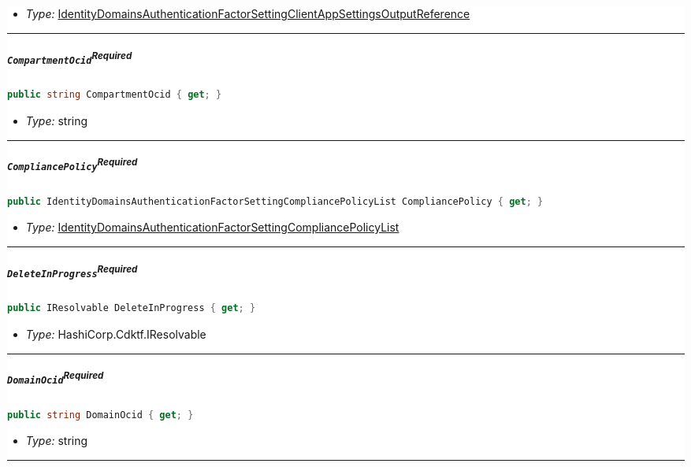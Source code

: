 - *Type:* <a href="#rhizo-co-terraform-provider-oci.identityDomainsAuthenticationFactorSetting.IdentityDomainsAuthenticationFactorSettingClientAppSettingsOutputReference">IdentityDomainsAuthenticationFactorSettingClientAppSettingsOutputReference</a>

---

##### `CompartmentOcid`<sup>Required</sup> <a name="CompartmentOcid" id="rhizo-co-terraform-provider-oci.identityDomainsAuthenticationFactorSetting.IdentityDomainsAuthenticationFactorSetting.property.compartmentOcid"></a>

```csharp
public string CompartmentOcid { get; }
```

- *Type:* string

---

##### `CompliancePolicy`<sup>Required</sup> <a name="CompliancePolicy" id="rhizo-co-terraform-provider-oci.identityDomainsAuthenticationFactorSetting.IdentityDomainsAuthenticationFactorSetting.property.compliancePolicy"></a>

```csharp
public IdentityDomainsAuthenticationFactorSettingCompliancePolicyList CompliancePolicy { get; }
```

- *Type:* <a href="#rhizo-co-terraform-provider-oci.identityDomainsAuthenticationFactorSetting.IdentityDomainsAuthenticationFactorSettingCompliancePolicyList">IdentityDomainsAuthenticationFactorSettingCompliancePolicyList</a>

---

##### `DeleteInProgress`<sup>Required</sup> <a name="DeleteInProgress" id="rhizo-co-terraform-provider-oci.identityDomainsAuthenticationFactorSetting.IdentityDomainsAuthenticationFactorSetting.property.deleteInProgress"></a>

```csharp
public IResolvable DeleteInProgress { get; }
```

- *Type:* HashiCorp.Cdktf.IResolvable

---

##### `DomainOcid`<sup>Required</sup> <a name="DomainOcid" id="rhizo-co-terraform-provider-oci.identityDomainsAuthenticationFactorSetting.IdentityDomainsAuthenticationFactorSetting.property.domainOcid"></a>

```csharp
public string DomainOcid { get; }
```

- *Type:* string

---